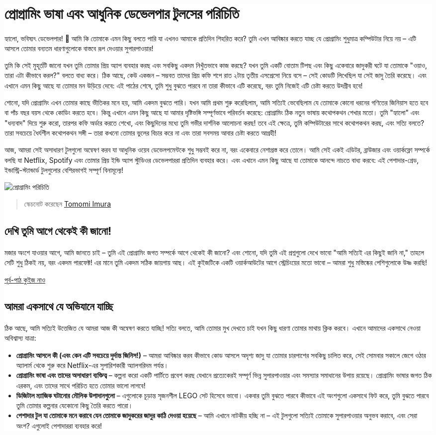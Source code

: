 
# প্রোগ্রামিং ভাষা এবং আধুনিক ডেভেলপার টুলসের পরিচিতি

হ্যালো, ভবিষ্যৎ ডেভেলপার! 👋 আমি কি তোমাকে এমন কিছু বলতে পারি যা এখনও আমাকে প্রতিদিন শিহরিত করে? তুমি এখন আবিষ্কার করতে যাচ্ছ যে প্রোগ্রামিং শুধুমাত্র কম্পিউটার নিয়ে নয় – এটি আসলে তোমার বন্যতম ধারণাগুলোকে বাস্তবে রূপ দেওয়ার সুপারপাওয়ার!

তুমি কি সেই মুহূর্তটি জানো যখন তুমি তোমার প্রিয় অ্যাপ ব্যবহার করছ এবং সবকিছু একদম নিখুঁতভাবে কাজ করছে? যখন তুমি একটি বোতাম টিপছ এবং কিছু একেবারে জাদুকরী ঘটে যা তোমাকে "ওয়াও, তারা এটা কীভাবে করল?" বলতে বাধ্য করে। ঠিক আছে, কেউ একজন – সম্ভবত তাদের প্রিয় কফি শপে রাত ২টায় তৃতীয় এসপ্রেসো নিয়ে বসে – সেই কোডটি লিখেছিল যা সেই জাদু তৈরি করেছে। এবং এখানে এমন কিছু আছে যা তোমার মন উড়িয়ে দেবে: এই পাঠের শেষে, তুমি শুধু বুঝতে পারবে না তারা কীভাবে এটি করেছে, বরং তুমি নিজেই এটি চেষ্টা করতে উদগ্রীব হবে!

শোনো, যদি প্রোগ্রামিং এখন তোমার কাছে ভীতিকর মনে হয়, আমি একদম বুঝতে পারি। যখন আমি প্রথম শুরু করেছিলাম, আমি সত্যিই ভেবেছিলাম যে তোমাকে কোনো ধরনের গণিতের জিনিয়াস হতে হবে বা পাঁচ বছর বয়স থেকে কোডিং করতে হবে। কিন্তু এখানে এমন কিছু আছে যা আমার দৃষ্টিভঙ্গি সম্পূর্ণভাবে পরিবর্তন করেছে: প্রোগ্রামিং ঠিক নতুন ভাষায় কথোপকথন শেখার মতো। তুমি "হ্যালো" এবং "ধন্যবাদ" দিয়ে শুরু করো, তারপর কফি অর্ডার করতে শেখো, এবং কিছুদিনের মধ্যে তুমি গভীর দার্শনিক আলোচনা করছ! তবে এই ক্ষেত্রে, তুমি কম্পিউটারের সাথে কথোপকথন করছ, এবং সত্যি বলতে? তারা সবচেয়ে ধৈর্যশীল কথোপকথন সঙ্গী – তারা কখনো তোমার ভুলের বিচার করে না এবং তারা সবসময় আবার চেষ্টা করতে আগ্রহী!

আজ, আমরা সেই অসাধারণ টুলগুলো অন্বেষণ করব যা আধুনিক ওয়েব ডেভেলপমেন্টকে শুধু সম্ভবই করে না, বরং একেবারে নেশাগ্রস্ত করে তোলে। আমি সেই একই এডিটর, ব্রাউজার এবং ওয়ার্কফ্লো সম্পর্কে বলছি যা Netflix, Spotify এবং তোমার প্রিয় ইন্ডি অ্যাপ স্টুডিওর ডেভেলপাররা প্রতিদিন ব্যবহার করে। এবং এখানে এমন কিছু আছে যা তোমাকে আনন্দে নাচতে বাধ্য করবে: এই পেশাদার-গ্রেড, ইন্ডাস্ট্রি-স্ট্যান্ডার্ড টুলগুলোর বেশিরভাগই সম্পূর্ণ বিনামূল্যে!

![প্রোগ্রামিং পরিচিতি](../../../../translated_images/webdev101-programming.d6e3f98e61ac4bff0b27dcbf1c3f16c8ed46984866f2d29988929678b0058fde.bn.png)
> স্কেচনোট করেছেন [Tomomi Imura](https://twitter.com/girlie_mac)

## দেখি তুমি আগে থেকেই কী জানো!

মজার অংশে যাওয়ার আগে, আমি জানতে চাই – তুমি এই প্রোগ্রামিং জগত সম্পর্কে আগে থেকেই কী জানো? এবং শোনো, যদি তুমি এই প্রশ্নগুলো দেখে ভাবো "আমি সত্যিই এর কিছুই জানি না," তাহলে সেটি শুধু ঠিকই নয়, বরং একদম পারফেক্ট! এর মানে তুমি একদম সঠিক জায়গায় আছ। এই কুইজটিকে একটি ওয়ার্কআউটের আগে স্ট্রেচিংয়ের মতো ভাবো – আমরা শুধু মস্তিষ্কের পেশিগুলোকে উষ্ণ করছি!

[পূর্ব-পাঠ কুইজ নাও](https://forms.office.com/r/dru4TE0U9n?origin=lprLink)


## আমরা একসাথে যে অভিযানে যাচ্ছি

ঠিক আছে, আমি সত্যিই উত্তেজিত যে আমরা আজ কী অন্বেষণ করতে যাচ্ছি! সত্যি বলতে, আমি তোমার মুখ দেখতে চাই যখন কিছু ধারণা তোমার মাথায় ক্লিক করবে। এখানে আমাদের একসাথে নেওয়া অবিশ্বাস্য যাত্রা:

- **প্রোগ্রামিং আসলে কী (এবং কেন এটি সবচেয়ে দুর্দান্ত জিনিস!)** – আমরা আবিষ্কার করব কীভাবে কোড আসলে অদৃশ্য জাদু যা তোমার চারপাশের সবকিছু চালিত করে, সেই সোমবার সকালে জেগে ওঠার অ্যালার্ম থেকে শুরু করে Netflix-এর সুপারিশকারী অ্যালগরিদম পর্যন্ত।
- **প্রোগ্রামিং ভাষা এবং তাদের অসাধারণ ব্যক্তিত্ব** – কল্পনা করো একটি পার্টিতে প্রবেশ করছ যেখানে প্রত্যেকেরই সম্পূর্ণ ভিন্ন সুপারপাওয়ার এবং সমস্যার সমাধানের উপায় রয়েছে। প্রোগ্রামিং ভাষার জগত ঠিক এরকম, এবং তাদের সাথে পরিচিত হতে তোমার ভালো লাগবে!
- **ডিজিটাল ম্যাজিক ঘটানোর মৌলিক উপাদানগুলো** – এগুলোকে চূড়ান্ত সৃজনশীল LEGO সেট হিসেবে ভাবো। একবার তুমি বুঝতে পারবে কীভাবে এই অংশগুলো একসাথে ফিট করে, তুমি বুঝতে পারবে তুমি তোমার কল্পনার যেকোনো কিছু তৈরি করতে পারো।
- **পেশাদার টুল যা তোমাকে মনে করাবে যেন তোমাকে জাদুকরের জাদুর কাঠি দেওয়া হয়েছে** – আমি এখানে নাটকীয় হচ্ছি না – এই টুলগুলো সত্যিই তোমাকে সুপারপাওয়ার অনুভব করাবে, এবং সেরা অংশ? এগুলোই পেশাদাররা ব্যবহার করে!
